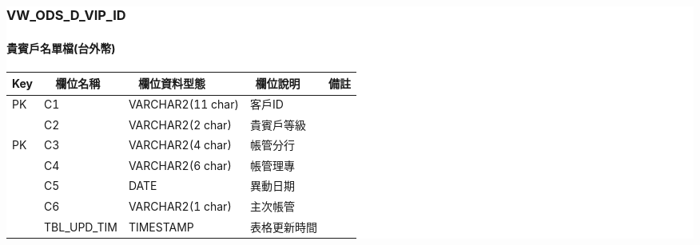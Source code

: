 ### VW_ODS_D_VIP_ID

#### 貴賓戶名單檔(台外幣)

| Key | 欄位名稱  | 欄位資料型態        | 欄位說明     | 備註 |
| --- | --------- | ------------------- | ------------ | ---- |
| PK  | C1                 | VARCHAR2(11 char)   | 客戶ID               |    |
|     | C2                 | VARCHAR2(2 char)    | 貴賓戶等級              |    |
| PK  | C3                 | VARCHAR2(4 char)    | 帳管分行               |    |
|     | C4                 | VARCHAR2(6 char)    | 帳管理專               |    |
|     | C5                 | DATE                | 異動日期               |    |
|     | C6                 | VARCHAR2(1 char)    | 主次帳管               |    |
|     | TBL_UPD_TIM        | TIMESTAMP           | 表格更新時間             |
